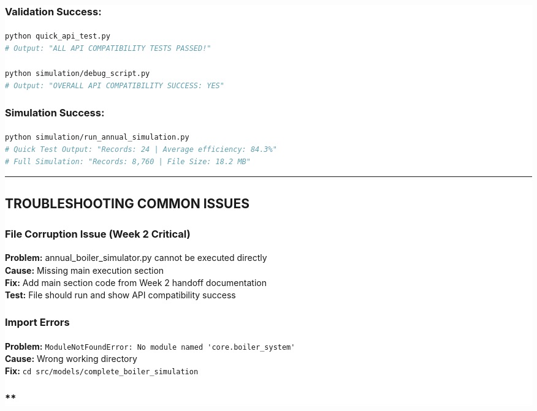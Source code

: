 ### **Validation Success:**
```bash
python quick_api_test.py
# Output: "ALL API COMPATIBILITY TESTS PASSED!"

python simulation/debug_script.py  
# Output: "OVERALL API COMPATIBILITY SUCCESS: YES"
```

### **Simulation Success:**
```bash
python simulation/run_annual_simulation.py
# Quick Test Output: "Records: 24 | Average efficiency: 84.3%"
# Full Simulation: "Records: 8,760 | File Size: 18.2 MB"
```

---

## TROUBLESHOOTING COMMON ISSUES

### **File Corruption Issue (Week 2 Critical)**
**Problem:** annual_boiler_simulator.py cannot be executed directly  
**Cause:** Missing main execution section  
**Fix:** Add main section code from Week 2 handoff documentation  
**Test:** File should run and show API compatibility success

### **Import Errors**
**Problem:** `ModuleNotFoundError: No module named 'core.boiler_system'`  
**Cause:** Wrong working directory  
**Fix:** `cd src/models/complete_boiler_simulation`

### **